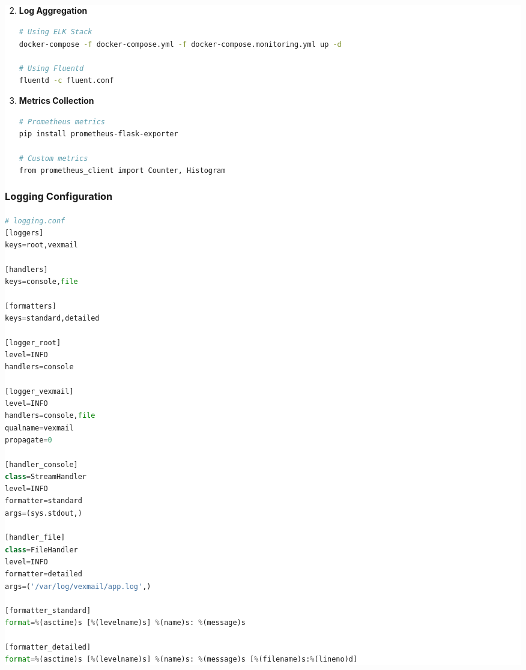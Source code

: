 2. **Log Aggregation**
   ```bash
   # Using ELK Stack
   docker-compose -f docker-compose.yml -f docker-compose.monitoring.yml up -d
   
   # Using Fluentd
   fluentd -c fluent.conf
   ```

3. **Metrics Collection**
   ```bash
   # Prometheus metrics
   pip install prometheus-flask-exporter
   
   # Custom metrics
   from prometheus_client import Counter, Histogram
   ```

### Logging Configuration

```python
# logging.conf
[loggers]
keys=root,vexmail

[handlers]
keys=console,file

[formatters]
keys=standard,detailed

[logger_root]
level=INFO
handlers=console

[logger_vexmail]
level=INFO
handlers=console,file
qualname=vexmail
propagate=0

[handler_console]
class=StreamHandler
level=INFO
formatter=standard
args=(sys.stdout,)

[handler_file]
class=FileHandler
level=INFO
formatter=detailed
args=('/var/log/vexmail/app.log',)

[formatter_standard]
format=%(asctime)s [%(levelname)s] %(name)s: %(message)s

[formatter_detailed]
format=%(asctime)s [%(levelname)s] %(name)s: %(message)s [%(filename)s:%(lineno)d]
```
